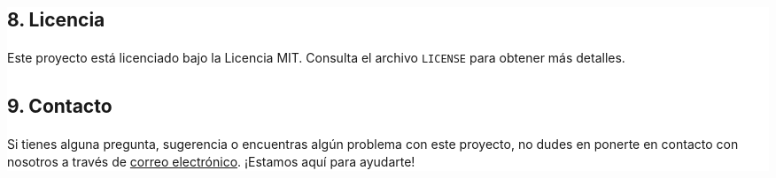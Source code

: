 ## 8. Licencia

Este proyecto está licenciado bajo la Licencia MIT. Consulta el archivo `LICENSE` para obtener más detalles.

## 9. Contacto

Si tienes alguna pregunta, sugerencia o encuentras algún problema con este proyecto, no dudes en ponerte en contacto con nosotros a través de [correo electrónico](gestiongenerica@gmail.com). ¡Estamos aquí para ayudarte!
